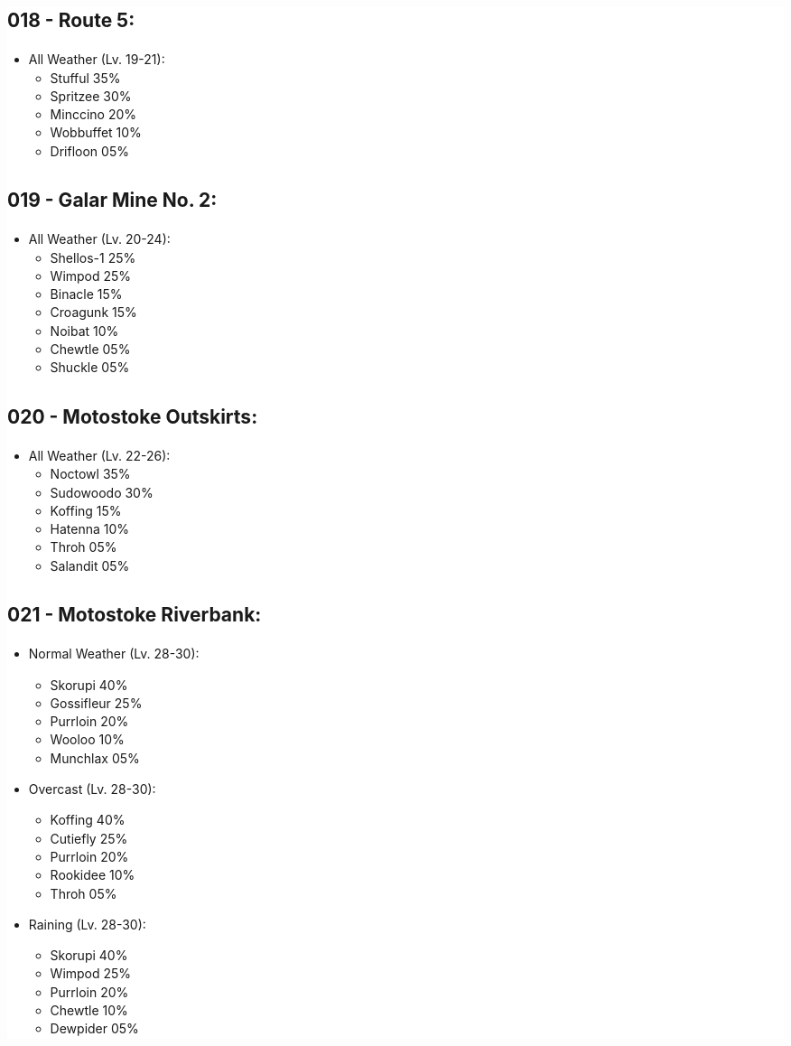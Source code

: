## 018 - Route 5:
- All Weather (Lv. 19-21):
	- Stufful     	35%
	- Spritzee    	30%
	- Minccino    	20%
	- Wobbuffet   	10%
	- Drifloon    	05%
	

## 019 - Galar Mine No. 2:
- All Weather (Lv. 20-24):
	- Shellos-1   	25%
	- Wimpod      	25%
	- Binacle     	15%
	- Croagunk    	15%
	- Noibat      	10%
	- Chewtle     	05%
	- Shuckle     	05%
	

## 020 - Motostoke Outskirts:
- All Weather (Lv. 22-26):
	- Noctowl     	35%
	- Sudowoodo   	30%
	- Koffing     	15%
	- Hatenna     	10%
	- Throh       	05%
	- Salandit    	05%
	

## 021 - Motostoke Riverbank:
- Normal Weather (Lv. 28-30):
	- Skorupi     	40%
	- Gossifleur  	25%
	- Purrloin    	20%
	- Wooloo      	10%
	- Munchlax    	05%
	
- Overcast (Lv. 28-30):
	- Koffing     	40%
	- Cutiefly    	25%
	- Purrloin    	20%
	- Rookidee    	10%
	- Throh       	05%
	
- Raining (Lv. 28-30):
	- Skorupi     	40%
	- Wimpod      	25%
	- Purrloin    	20%
	- Chewtle     	10%
	- Dewpider    	05%
	
